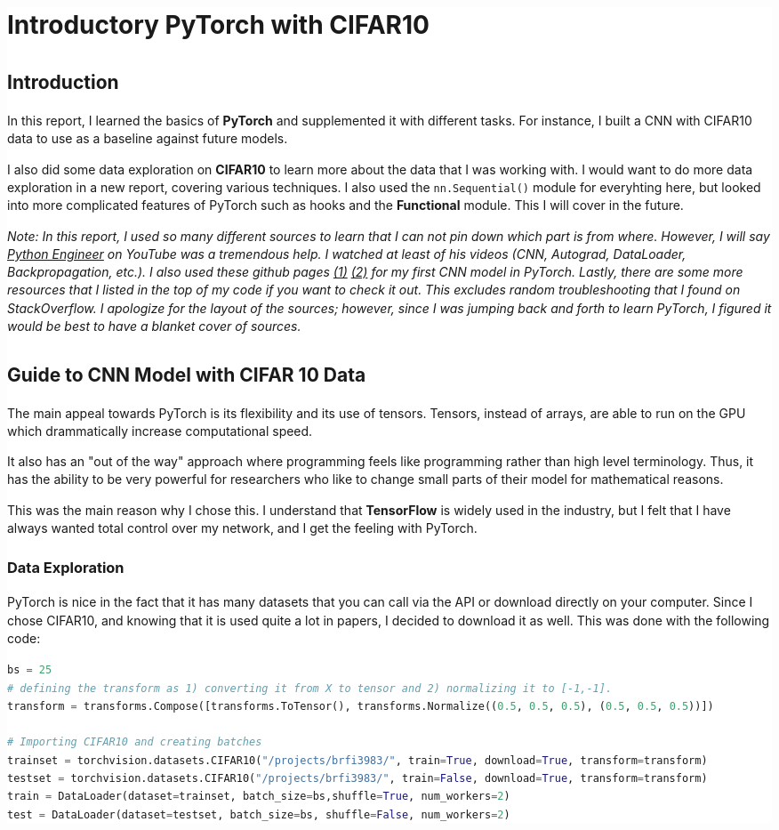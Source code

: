 # Introductory PyTorch with CIFAR10
## Introduction
In this report, I learned the basics of **PyTorch** and supplemented it with different tasks. For instance, I built a CNN with CIFAR10 data to use as a baseline against future models.

I also did some data exploration on **CIFAR10** to learn more about the data that I was working with. I would want to do more data exploration in a new report, covering various techniques. I also used the `nn.Sequential()` module for everyhting here, but looked into more complicated features of PyTorch such as hooks and the **Functional** module. This I will cover in the future.

*Note: In this report, I used so many different sources to learn that I can not pin down which part is from where. However, I will say [Python Engineer]() on YouTube was a tremendous help. I watched at least of his videos (CNN, Autograd, DataLoader, Backpropagation, etc.). I also used these github pages [(1)](https://github.com/yunjey/pytorch-tutorial/blob/master/tutorials/02-intermediate/convolutional_neural_network/main.py) [(2)](https://zhenye-na.github.io/2018/09/28/pytorch-cnn-cifar10.html) for my first CNN model in PyTorch. Lastly, there are some more resources that I listed in the top of my code if you want to check it out. This excludes random troubleshooting that I found on StackOverflow. I apologize for the layout of the sources; however, since I was jumping back and forth to learn PyTorch, I figured it would be best to have a blanket cover of sources.*

## Guide to CNN Model with CIFAR 10 Data
The main appeal towards PyTorch is its flexibility and its use of tensors. Tensors, instead of arrays, are able to run on the GPU which drammatically increase computational speed. 

It also has an "out of the way" approach where programming feels like programming rather than high level terminology. Thus, it has the ability to be very powerful for researchers who like to change small parts of their model for mathematical reasons.

This was the main reason why I chose this. I understand that **TensorFlow** is widely used in the industry, but I felt that I have always wanted total control over my network, and I get the feeling with PyTorch.

### Data Exploration
PyTorch is nice in the fact that it has many datasets that you can call via the API or download directly on your computer. Since I chose CIFAR10, and knowing that it is used quite a lot in papers, I decided to download it as well. This was done with the following code:

```python
bs = 25
# defining the transform as 1) converting it from X to tensor and 2) normalizing it to [-1,-1].
transform = transforms.Compose([transforms.ToTensor(), transforms.Normalize((0.5, 0.5, 0.5), (0.5, 0.5, 0.5))])

# Importing CIFAR10 and creating batches
trainset = torchvision.datasets.CIFAR10("/projects/brfi3983/", train=True, download=True, transform=transform)
testset = torchvision.datasets.CIFAR10("/projects/brfi3983/", train=False, download=True, transform=transform)
train = DataLoader(dataset=trainset, batch_size=bs,shuffle=True, num_workers=2)
test = DataLoader(dataset=testset, batch_size=bs, shuffle=False, num_workers=2)
```
